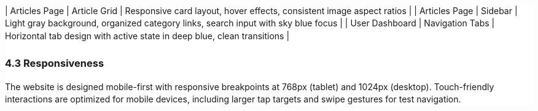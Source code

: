 | Articles Page | Article Grid | Responsive card layout, hover effects, consistent image aspect ratios |
| Articles Page | Sidebar | Light gray background, organized category links, search input with sky blue focus |
| User Dashboard | Navigation Tabs | Horizontal tab design with active state in deep blue, clean transitions |

### 4.3 Responsiveness
The website is designed mobile-first with responsive breakpoints at 768px (tablet) and 1024px (desktop). Touch-friendly interactions are optimized for mobile devices, including larger tap targets and swipe gestures for test navigation.